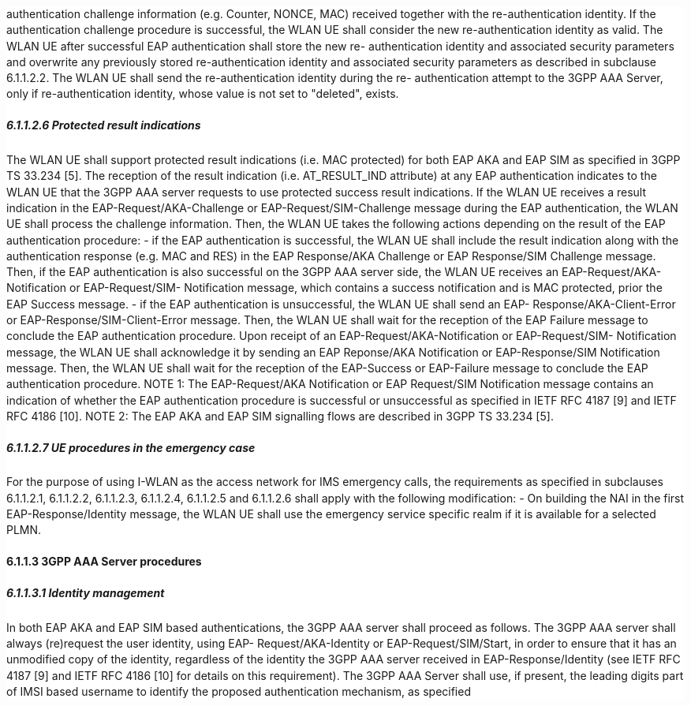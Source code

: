 authentication challenge information (e.g. Counter, NONCE, MAC) received
together with the re-authentication identity. If the authentication challenge
procedure is successful, the WLAN UE shall consider the new re-authentication
identity as valid.
The WLAN UE after successful EAP authentication shall store the new re-
authentication identity and associated security parameters and overwrite any
previously stored re-authentication identity and associated security
parameters as described in subclause 6.1.1.2.2.
The WLAN UE shall send the re-authentication identity during the re-
authentication attempt to the 3GPP AAA Server, only if re-authentication
identity, whose value is not set to \"deleted\", exists.
##### 6.1.1.2.6 Protected result indications
The WLAN UE shall support protected result indications (i.e. MAC protected)
for both EAP AKA and EAP SIM as specified in 3GPP TS 33.234 [5].
The reception of the result indication (i.e. AT_RESULT_IND attribute) at any
EAP authentication indicates to the WLAN UE that the 3GPP AAA server requests
to use protected success result indications.
If the WLAN UE receives a result indication in the EAP-Request/AKA-Challenge
or EAP-Request/SIM-Challenge message during the EAP authentication, the WLAN
UE shall process the challenge information. Then, the WLAN UE takes the
following actions depending on the result of the EAP authentication procedure:
\- if the EAP authentication is successful, the WLAN UE shall include the
result indication along with the authentication response (e.g. MAC and RES) in
the EAP Response/AKA Challenge or EAP Response/SIM Challenge message. Then, if
the EAP authentication is also successful on the 3GPP AAA server side, the
WLAN UE receives an EAP-Request/AKA-Notification or EAP-Request/SIM-
Notification message, which contains a success notification and is MAC
protected, prior the EAP Success message.
\- if the EAP authentication is unsuccessful, the WLAN UE shall send an EAP-
Response/AKA-Client-Error or EAP-Response/SIM-Client-Error message. Then, the
WLAN UE shall wait for the reception of the EAP Failure message to conclude
the EAP authentication procedure.
Upon receipt of an EAP-Request/AKA-Notification or EAP-Request/SIM-
Notification message, the WLAN UE shall acknowledge it by sending an EAP
Reponse/AKA Notification or EAP-Response/SIM Notification message. Then, the
WLAN UE shall wait for the reception of the EAP-Success or EAP-Failure message
to conclude the EAP authentication procedure.
NOTE 1: The EAP-Request/AKA Notification or EAP Request/SIM Notification
message contains an indication of whether the EAP authentication procedure is
successful or unsuccessful as specified in IETF RFC 4187 [9] and IETF RFC 4186
[10].
NOTE 2: The EAP AKA and EAP SIM signalling flows are described in 3GPP TS
33.234 [5].
##### 6.1.1.2.7 UE procedures in the emergency case
For the purpose of using I-WLAN as the access network for IMS emergency calls,
the requirements as specified in subclauses 6.1.1.2.1, 6.1.1.2.2, 6.1.1.2.3,
6.1.1.2.4, 6.1.1.2.5 and 6.1.1.2.6 shall apply with the following
modification:
\- On building the NAI in the first EAP-Response/Identity message, the WLAN UE
shall use the emergency service specific realm if it is available for a
selected PLMN.
#### 6.1.1.3 3GPP AAA Server procedures
##### 6.1.1.3.1 Identity management
In both EAP AKA and EAP SIM based authentications, the 3GPP AAA server shall
proceed as follows.
The 3GPP AAA server shall always (re)request the user identity, using EAP-
Request/AKA-Identity or EAP-Request/SIM/Start, in order to ensure that it has
an unmodified copy of the identity, regardless of the identity the 3GPP AAA
server received in EAP-Response/Identity (see IETF RFC 4187 [9] and IETF RFC
4186 [10] for details on this requirement).
The 3GPP AAA Server shall use, if present, the leading digits part of IMSI
based username to identify the proposed authentication mechanism, as specified